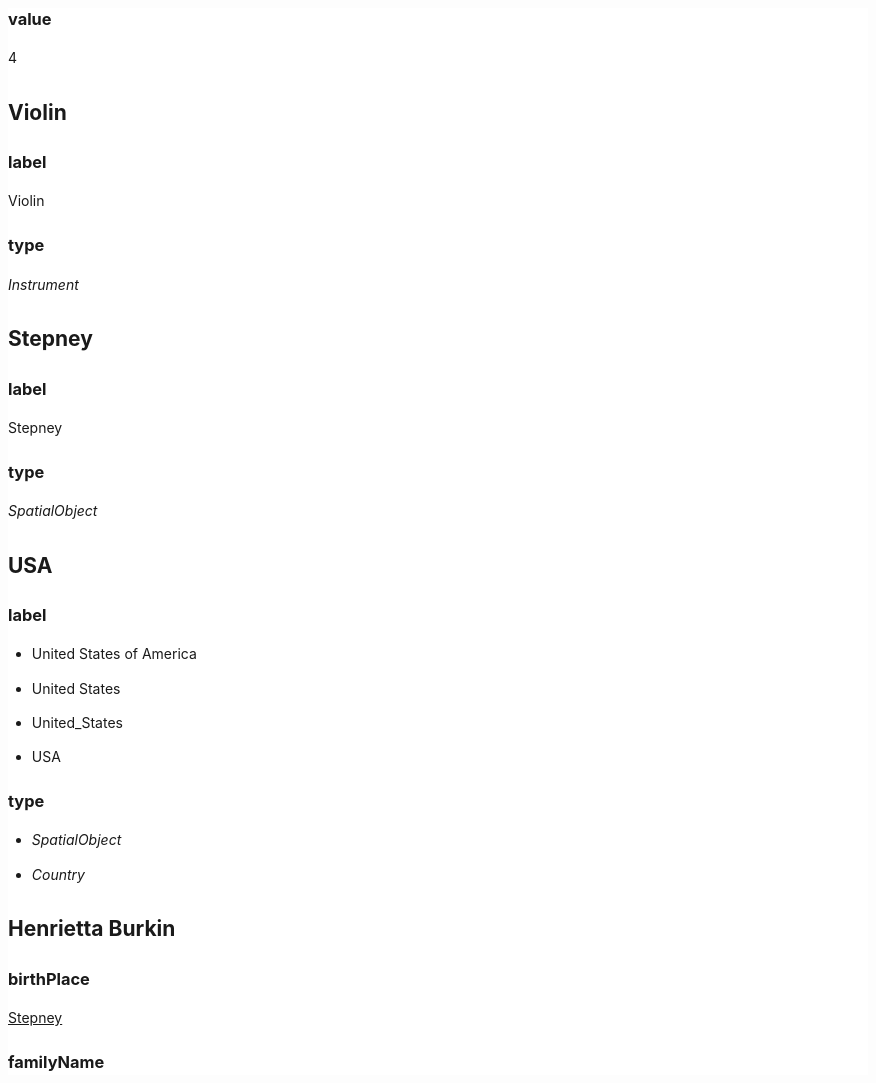 ### value


4

## Violin

### label


Violin

### type


*Instrument*

## Stepney

### label


Stepney

### type


*SpatialObject*

## USA

### label

 - United States of America

 - United States

 - United_States

 - USA

### type

 - *SpatialObject*

 - *Country*

## Henrietta Burkin

### birthPlace


[Stepney](#Stepney)

### familyName
